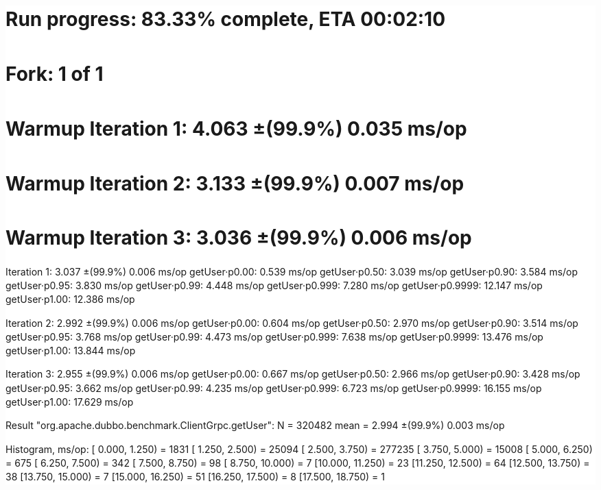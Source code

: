 # Run progress: 83.33% complete, ETA 00:02:10
# Fork: 1 of 1
# Warmup Iteration   1: 4.063 ±(99.9%) 0.035 ms/op
# Warmup Iteration   2: 3.133 ±(99.9%) 0.007 ms/op
# Warmup Iteration   3: 3.036 ±(99.9%) 0.006 ms/op
Iteration   1: 3.037 ±(99.9%) 0.006 ms/op
                 getUser·p0.00:   0.539 ms/op
                 getUser·p0.50:   3.039 ms/op
                 getUser·p0.90:   3.584 ms/op
                 getUser·p0.95:   3.830 ms/op
                 getUser·p0.99:   4.448 ms/op
                 getUser·p0.999:  7.280 ms/op
                 getUser·p0.9999: 12.147 ms/op
                 getUser·p1.00:   12.386 ms/op

Iteration   2: 2.992 ±(99.9%) 0.006 ms/op
                 getUser·p0.00:   0.604 ms/op
                 getUser·p0.50:   2.970 ms/op
                 getUser·p0.90:   3.514 ms/op
                 getUser·p0.95:   3.768 ms/op
                 getUser·p0.99:   4.473 ms/op
                 getUser·p0.999:  7.638 ms/op
                 getUser·p0.9999: 13.476 ms/op
                 getUser·p1.00:   13.844 ms/op

Iteration   3: 2.955 ±(99.9%) 0.006 ms/op
                 getUser·p0.00:   0.667 ms/op
                 getUser·p0.50:   2.966 ms/op
                 getUser·p0.90:   3.428 ms/op
                 getUser·p0.95:   3.662 ms/op
                 getUser·p0.99:   4.235 ms/op
                 getUser·p0.999:  6.723 ms/op
                 getUser·p0.9999: 16.155 ms/op
                 getUser·p1.00:   17.629 ms/op



Result "org.apache.dubbo.benchmark.ClientGrpc.getUser":
  N = 320482
  mean =      2.994 ±(99.9%) 0.003 ms/op

  Histogram, ms/op:
    [ 0.000,  1.250) = 1831 
    [ 1.250,  2.500) = 25094 
    [ 2.500,  3.750) = 277235 
    [ 3.750,  5.000) = 15008 
    [ 5.000,  6.250) = 675 
    [ 6.250,  7.500) = 342 
    [ 7.500,  8.750) = 98 
    [ 8.750, 10.000) = 7 
    [10.000, 11.250) = 23 
    [11.250, 12.500) = 64 
    [12.500, 13.750) = 38 
    [13.750, 15.000) = 7 
    [15.000, 16.250) = 51 
    [16.250, 17.500) = 8 
    [17.500, 18.750) = 1 
